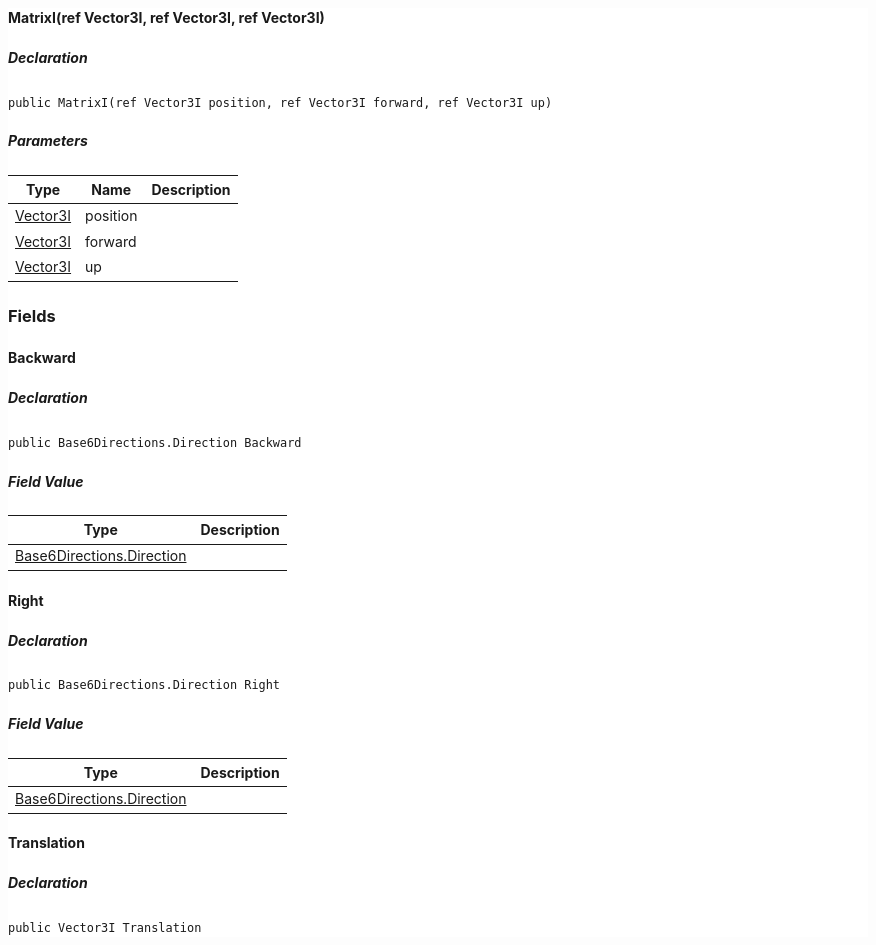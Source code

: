 #### MatrixI(ref Vector3I, ref Vector3I, ref Vector3I)

##### Declaration

```
public MatrixI(ref Vector3I position, ref Vector3I forward, ref Vector3I up)
```

##### Parameters

| Type | Name | Description |
| --- | --- | --- |
| [Vector3I](https://keensoftwarehouse.github.io/SpaceEngineersModAPI/api/VRageMath.Vector3I.html) | position |     |
| [Vector3I](https://keensoftwarehouse.github.io/SpaceEngineersModAPI/api/VRageMath.Vector3I.html) | forward |     |
| [Vector3I](https://keensoftwarehouse.github.io/SpaceEngineersModAPI/api/VRageMath.Vector3I.html) | up  |     |

### Fields

#### Backward

##### Declaration

```
public Base6Directions.Direction Backward
```

##### Field Value

| Type | Description |
| --- | --- |
| [Base6Directions.Direction](https://keensoftwarehouse.github.io/SpaceEngineersModAPI/api/VRageMath.Base6Directions.Direction.html) |     |

#### Right

##### Declaration

```
public Base6Directions.Direction Right
```

##### Field Value

| Type | Description |
| --- | --- |
| [Base6Directions.Direction](https://keensoftwarehouse.github.io/SpaceEngineersModAPI/api/VRageMath.Base6Directions.Direction.html) |     |

#### Translation

##### Declaration

```
public Vector3I Translation
```
